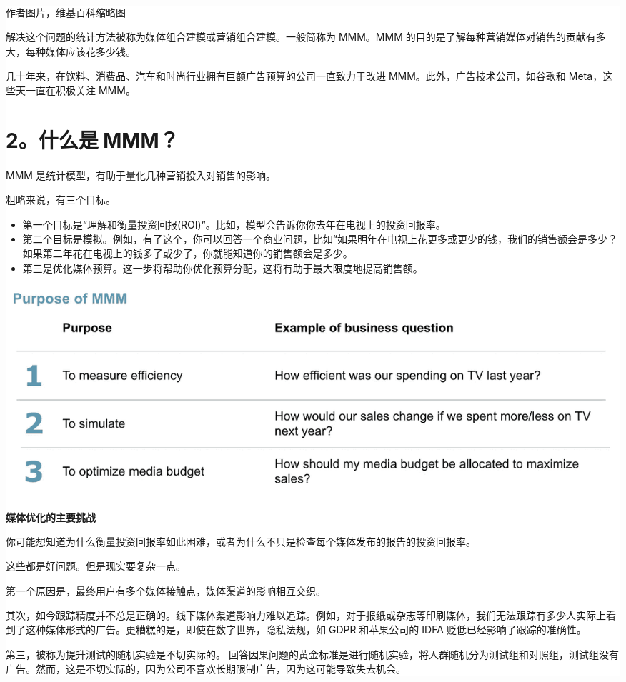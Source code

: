 作者图片，维基百科缩略图

解决这个问题的统计方法被称为媒体组合建模或营销组合建模。一般简称为 MMM。MMM 的目的是了解每种营销媒体对销售的贡献有多大，每种媒体应该花多少钱。

几十年来，在饮料、消费品、汽车和时尚行业拥有巨额广告预算的公司一直致力于改进 MMM。此外，广告技术公司，如谷歌和 Meta，这些天一直在积极关注 MMM。

# **2。什么是 MMM？**

MMM 是统计模型，有助于量化几种营销投入对销售的影响。

粗略来说，有三个目标。

*   第一个目标是“理解和衡量投资回报(ROI)”。比如，模型会告诉你你去年在电视上的投资回报率。
*   第二个目标是模拟。例如，有了这个，你可以回答一个商业问题，比如“如果明年在电视上花更多或更少的钱，我们的销售额会是多少？如果第二年花在电视上的钱多了或少了，你就能知道你的销售额会是多少。
*   第三是优化媒体预算。这一步将帮助你优化预算分配，这将有助于最大限度地提高销售额。

![](img/5a37897a06f278ab7bd27842d55daceb.png)

**媒体优化的主要挑战**

你可能想知道为什么衡量投资回报率如此困难，或者为什么不只是检查每个媒体发布的报告的投资回报率。

这些都是好问题。但是现实要复杂一点。

第一个原因是，最终用户有多个媒体接触点，媒体渠道的影响相互交织。

其次，如今跟踪精度并不总是正确的。线下媒体渠道影响力难以追踪。例如，对于报纸或杂志等印刷媒体，我们无法跟踪有多少人实际上看到了这种媒体形式的广告。更糟糕的是，即使在数字世界，隐私法规，如 GDPR 和苹果公司的 IDFA 贬低已经影响了跟踪的准确性。

第三，被称为提升测试的随机实验是不切实际的。
回答因果问题的黄金标准是进行随机实验，将人群随机分为测试组和对照组，测试组没有广告。然而，这是不切实际的，因为公司不喜欢长期限制广告，因为这可能导致失去机会。

